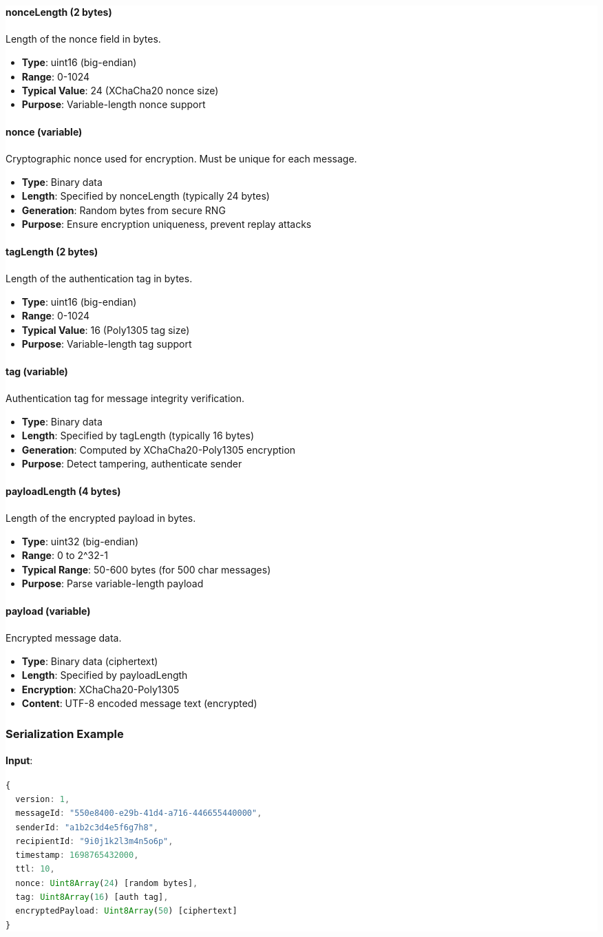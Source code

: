 #### nonceLength (2 bytes)

Length of the nonce field in bytes.

- **Type**: uint16 (big-endian)
- **Range**: 0-1024
- **Typical Value**: 24 (XChaCha20 nonce size)
- **Purpose**: Variable-length nonce support

#### nonce (variable)

Cryptographic nonce used for encryption. Must be unique for each message.

- **Type**: Binary data
- **Length**: Specified by nonceLength (typically 24 bytes)
- **Generation**: Random bytes from secure RNG
- **Purpose**: Ensure encryption uniqueness, prevent replay attacks

#### tagLength (2 bytes)

Length of the authentication tag in bytes.

- **Type**: uint16 (big-endian)
- **Range**: 0-1024
- **Typical Value**: 16 (Poly1305 tag size)
- **Purpose**: Variable-length tag support

#### tag (variable)

Authentication tag for message integrity verification.

- **Type**: Binary data
- **Length**: Specified by tagLength (typically 16 bytes)
- **Generation**: Computed by XChaCha20-Poly1305 encryption
- **Purpose**: Detect tampering, authenticate sender

#### payloadLength (4 bytes)

Length of the encrypted payload in bytes.

- **Type**: uint32 (big-endian)
- **Range**: 0 to 2^32-1
- **Typical Range**: 50-600 bytes (for 500 char messages)
- **Purpose**: Parse variable-length payload

#### payload (variable)

Encrypted message data.

- **Type**: Binary data (ciphertext)
- **Length**: Specified by payloadLength
- **Encryption**: XChaCha20-Poly1305
- **Content**: UTF-8 encoded message text (encrypted)

### Serialization Example

**Input**:
```typescript
{
  version: 1,
  messageId: "550e8400-e29b-41d4-a716-446655440000",
  senderId: "a1b2c3d4e5f6g7h8",
  recipientId: "9i0j1k2l3m4n5o6p",
  timestamp: 1698765432000,
  ttl: 10,
  nonce: Uint8Array(24) [random bytes],
  tag: Uint8Array(16) [auth tag],
  encryptedPayload: Uint8Array(50) [ciphertext]
}
```